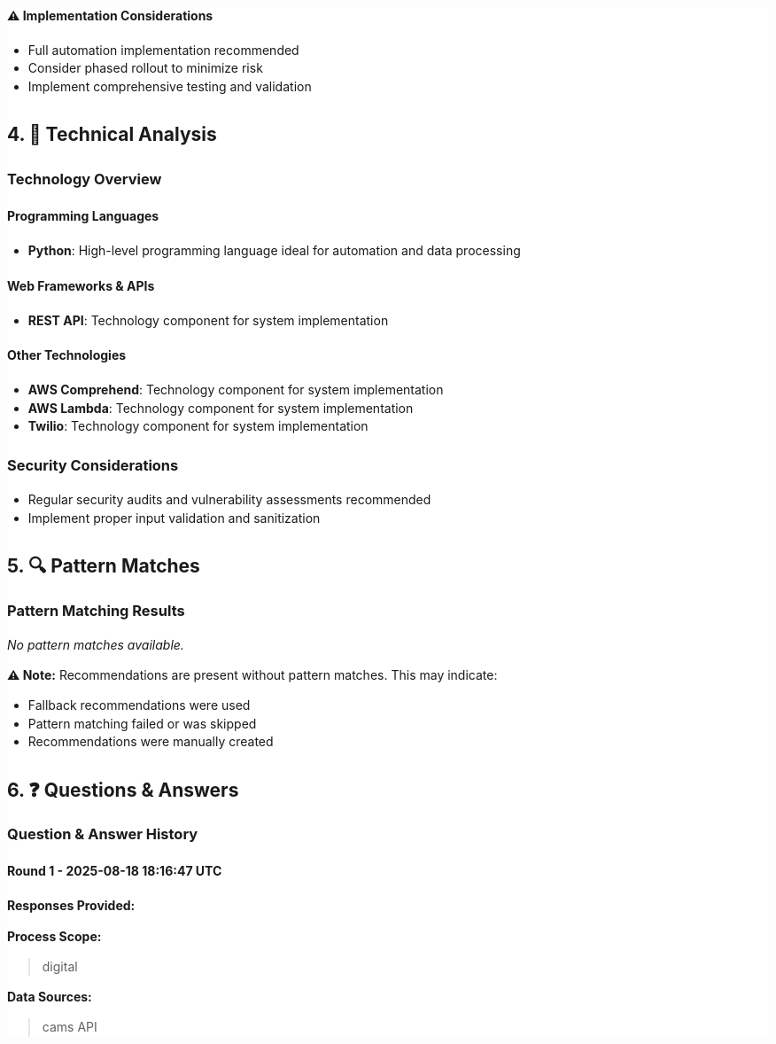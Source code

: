 #### ⚠️ Implementation Considerations

- Full automation implementation recommended
- Consider phased rollout to minimize risk
- Implement comprehensive testing and validation

## 4. 🔧 Technical Analysis

### Technology Overview

#### Programming Languages

- **Python**: High-level programming language ideal for automation and data processing

#### Web Frameworks & APIs

- **REST API**: Technology component for system implementation

#### Other Technologies

- **AWS Comprehend**: Technology component for system implementation
- **AWS Lambda**: Technology component for system implementation
- **Twilio**: Technology component for system implementation

### Security Considerations

- Regular security audits and vulnerability assessments recommended
- Implement proper input validation and sanitization

## 5. 🔍 Pattern Matches

### Pattern Matching Results

*No pattern matches available.*

**⚠️ Note:** Recommendations are present without pattern matches. This may indicate:
- Fallback recommendations were used
- Pattern matching failed or was skipped
- Recommendations were manually created

## 6. ❓ Questions & Answers

### Question & Answer History

#### Round 1 - 2025-08-18 18:16:47 UTC

**Responses Provided:**

**Process Scope:**
> digital

**Data Sources:**
> cams API
